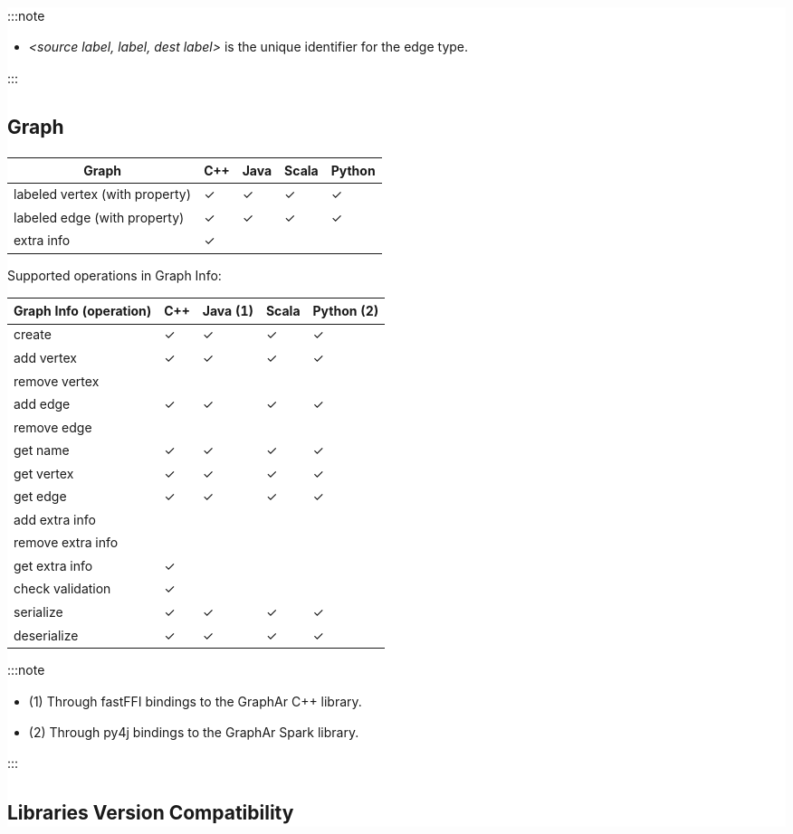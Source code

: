 :::note

- *\<source label, label, dest label\>* is the unique identifier for the edge type.

:::

## Graph

| Graph             | C++   | Java  | Scala |   Python   |
|-------------------|-------|-------|-------|------------|
| labeled vertex (with property)    | ✓     | ✓     | ✓     | ✓          |
| labeled edge (with property)     | ✓     | ✓     | ✓     | ✓          |
| extra info        | ✓     |       |       |            |

Supported operations in Graph Info:

| Graph Info (operation) | C++   |Java (1)| Scala | Python (2) |
|-------------------|-------|--------|-------|------------|
| create            | ✓     | ✓      | ✓     | ✓          |
| add vertex        | ✓     | ✓      | ✓     | ✓          |
| remove vertex     |       |        |       |            |
| add edge          | ✓     | ✓      | ✓     | ✓          |
| remove edge       |       |        |       |            |
| get name          | ✓     | ✓      | ✓     | ✓          |
| get vertex        | ✓     | ✓      | ✓     | ✓          |
| get edge          | ✓     | ✓      | ✓     | ✓          |
| add extra info    |       |        |       |            |
| remove extra info |       |        |       |            |
| get extra info    | ✓     |        |       |            |
| check validation  | ✓     |        |       |            |
| serialize         | ✓     | ✓      | ✓     | ✓          |
| deserialize       | ✓     | ✓      | ✓     | ✓          |

:::note

- \(1) Through fastFFI bindings to the GraphAr C++ library.

- \(2) Through py4j bindings to the GraphAr Spark library.

:::

## Libraries Version Compatibility
